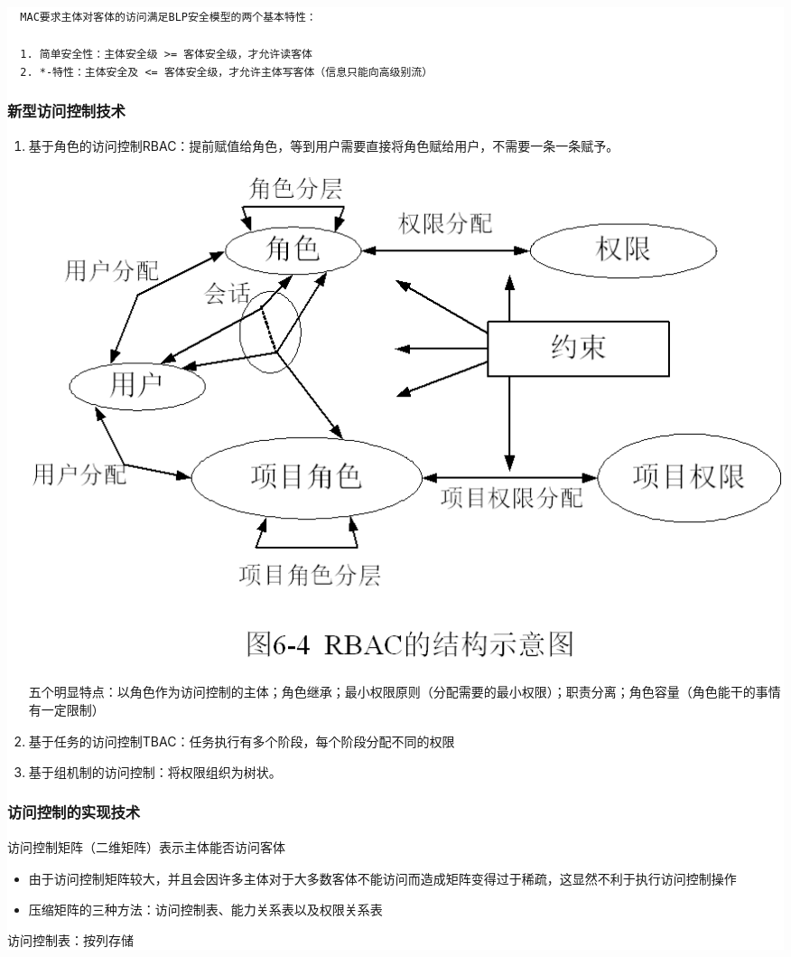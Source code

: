       MAC要求主体对客体的访问满足BLP安全模型的两个基本特性：

      1. 简单安全性：主体安全级 >= 客体安全级，才允许读客体
      2. *-特性：主体安全及 <= 客体安全级，才允许主体写客体（信息只能向高级别流）

   ### 新型访问控制技术

   1. 基于角色的访问控制RBAC：提前赋值给角色，等到用户需要直接将角色赋给用户，不需要一条一条赋予。

      ![image-20220422104949618](/image/xinxianquan/image-20220422104949618.png)

      

      五个明显特点：以角色作为访问控制的主体；角色继承；最小权限原则（分配需要的最小权限）；职责分离；角色容量（角色能干的事情有一定限制）

   2. 基于任务的访问控制TBAC：任务执行有多个阶段，每个阶段分配不同的权限
   3. 基于组机制的访问控制：将权限组织为树状。

   ### 访问控制的实现技术

   访问控制矩阵（二维矩阵）表示主体能否访问客体

   * 由于访问控制矩阵较大，并且会因许多主体对于大多数客体不能访问而造成矩阵变得过于稀疏，这显然不利于执行访问控制操作

   * 压缩矩阵的三种方法：访问控制表、能力关系表以及权限关系表

   访问控制表：按列存储
